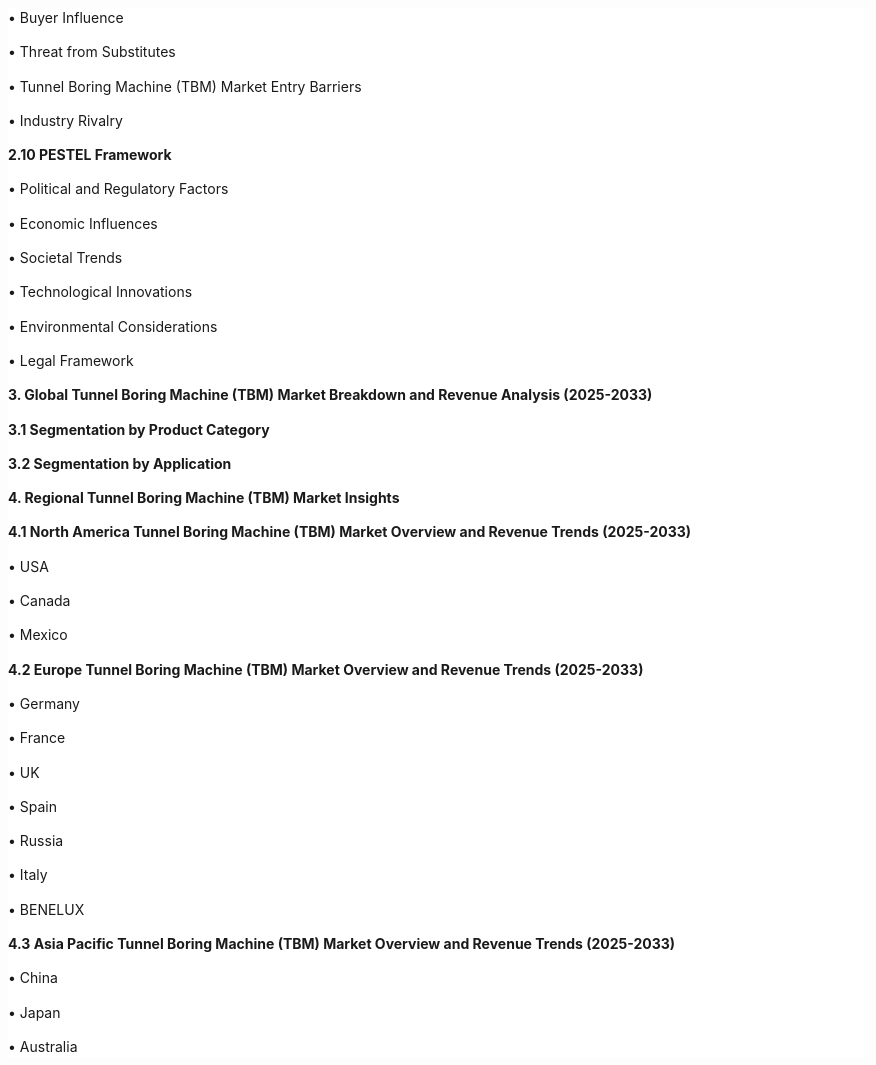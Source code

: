 • Buyer Influence

• Threat from Substitutes

• Tunnel Boring Machine (TBM) Market Entry Barriers

• Industry Rivalry

<strong>2.10 PESTEL Framework</strong>

• Political and Regulatory Factors

• Economic Influences

• Societal Trends

• Technological Innovations

• Environmental Considerations

• Legal Framework

<strong>3. Global Tunnel Boring Machine (TBM) Market Breakdown and Revenue Analysis (2025-2033)</strong>

<strong>3.1 Segmentation by Product Category</strong>

<strong>3.2 Segmentation by Application</strong>

<strong>4. Regional Tunnel Boring Machine (TBM) Market Insights</strong>

<strong>4.1 North America Tunnel Boring Machine (TBM) Market Overview and Revenue Trends (2025-2033)</strong>

• USA

• Canada

• Mexico

<strong>4.2 Europe Tunnel Boring Machine (TBM) Market Overview and Revenue Trends (2025-2033)</strong>

• Germany

• France

• UK

• Spain

• Russia

• Italy

• BENELUX

<strong>4.3 Asia Pacific Tunnel Boring Machine (TBM) Market Overview and Revenue Trends (2025-2033)</strong>

• China

• Japan

• Australia
